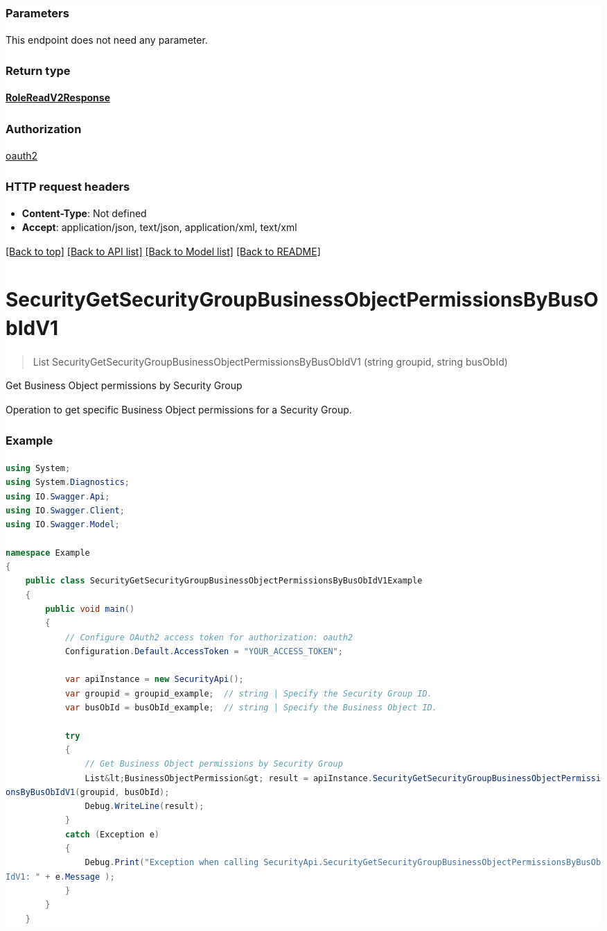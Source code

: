 ### Parameters
This endpoint does not need any parameter.

### Return type

[**RoleReadV2Response**](RoleReadV2Response.md)

### Authorization

[oauth2](../README.md#oauth2)

### HTTP request headers

 - **Content-Type**: Not defined
 - **Accept**: application/json, text/json, application/xml, text/xml

[[Back to top]](#) [[Back to API list]](../README.md#documentation-for-api-endpoints) [[Back to Model list]](../README.md#documentation-for-models) [[Back to README]](../README.md)

<a name="securitygetsecuritygroupbusinessobjectpermissionsbybusobidv1"></a>
# **SecurityGetSecurityGroupBusinessObjectPermissionsByBusObIdV1**
> List<BusinessObjectPermission> SecurityGetSecurityGroupBusinessObjectPermissionsByBusObIdV1 (string groupid, string busObId)

Get Business Object permissions by Security Group

Operation to get specific Business Object permissions for a Security Group. 

### Example
```csharp
using System;
using System.Diagnostics;
using IO.Swagger.Api;
using IO.Swagger.Client;
using IO.Swagger.Model;

namespace Example
{
    public class SecurityGetSecurityGroupBusinessObjectPermissionsByBusObIdV1Example
    {
        public void main()
        {
            // Configure OAuth2 access token for authorization: oauth2
            Configuration.Default.AccessToken = "YOUR_ACCESS_TOKEN";

            var apiInstance = new SecurityApi();
            var groupid = groupid_example;  // string | Specify the Security Group ID. 
            var busObId = busObId_example;  // string | Specify the Business Object ID.

            try
            {
                // Get Business Object permissions by Security Group
                List&lt;BusinessObjectPermission&gt; result = apiInstance.SecurityGetSecurityGroupBusinessObjectPermissionsByBusObIdV1(groupid, busObId);
                Debug.WriteLine(result);
            }
            catch (Exception e)
            {
                Debug.Print("Exception when calling SecurityApi.SecurityGetSecurityGroupBusinessObjectPermissionsByBusObIdV1: " + e.Message );
            }
        }
    }
```
